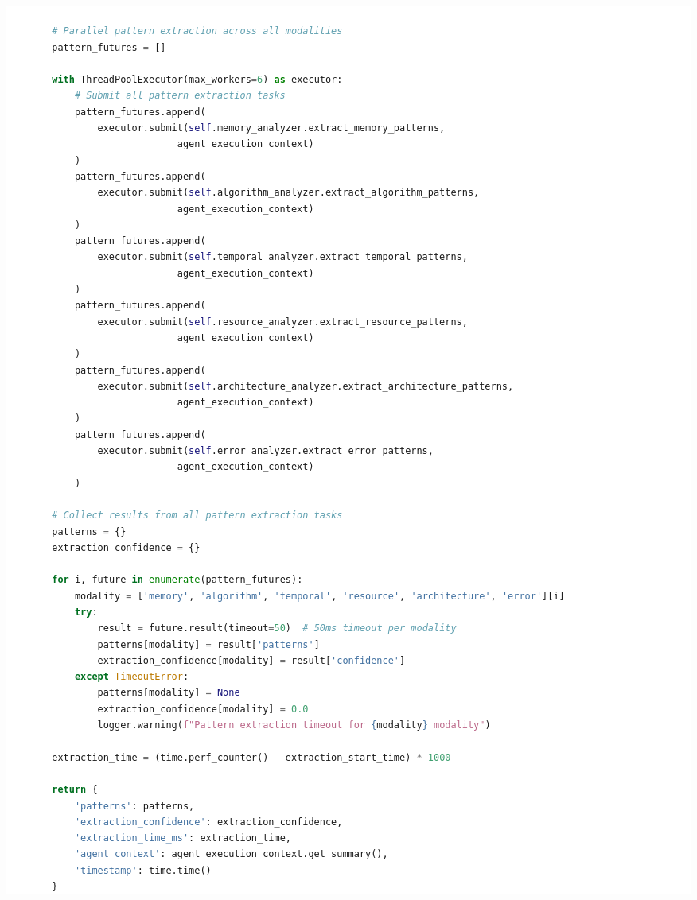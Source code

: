 ```python
        
        # Parallel pattern extraction across all modalities
        pattern_futures = []
        
        with ThreadPoolExecutor(max_workers=6) as executor:
            # Submit all pattern extraction tasks
            pattern_futures.append(
                executor.submit(self.memory_analyzer.extract_memory_patterns, 
                              agent_execution_context)
            )
            pattern_futures.append(
                executor.submit(self.algorithm_analyzer.extract_algorithm_patterns,
                              agent_execution_context)
            )
            pattern_futures.append(
                executor.submit(self.temporal_analyzer.extract_temporal_patterns,
                              agent_execution_context)
            )
            pattern_futures.append(
                executor.submit(self.resource_analyzer.extract_resource_patterns,
                              agent_execution_context)
            )
            pattern_futures.append(
                executor.submit(self.architecture_analyzer.extract_architecture_patterns,
                              agent_execution_context)
            )
            pattern_futures.append(
                executor.submit(self.error_analyzer.extract_error_patterns,
                              agent_execution_context)
            )
            
        # Collect results from all pattern extraction tasks
        patterns = {}
        extraction_confidence = {}
        
        for i, future in enumerate(pattern_futures):
            modality = ['memory', 'algorithm', 'temporal', 'resource', 'architecture', 'error'][i]
            try:
                result = future.result(timeout=50)  # 50ms timeout per modality
                patterns[modality] = result['patterns']
                extraction_confidence[modality] = result['confidence']
            except TimeoutError:
                patterns[modality] = None
                extraction_confidence[modality] = 0.0
                logger.warning(f"Pattern extraction timeout for {modality} modality")
                
        extraction_time = (time.perf_counter() - extraction_start_time) * 1000
        
        return {
            'patterns': patterns,
            'extraction_confidence': extraction_confidence,
            'extraction_time_ms': extraction_time,
            'agent_context': agent_execution_context.get_summary(),
            'timestamp': time.time()
        }
```
